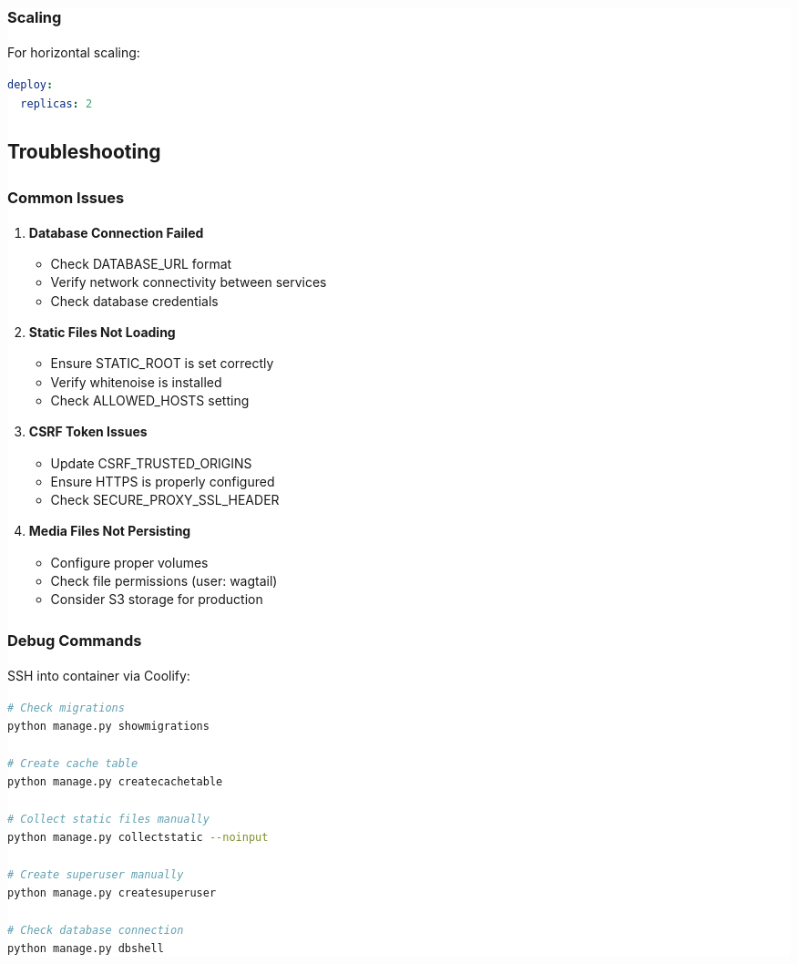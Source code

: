 ### Scaling

For horizontal scaling:

```yaml
deploy:
  replicas: 2
```

## Troubleshooting

### Common Issues

1. **Database Connection Failed**
   - Check DATABASE_URL format
   - Verify network connectivity between services
   - Check database credentials

2. **Static Files Not Loading**
   - Ensure STATIC_ROOT is set correctly
   - Verify whitenoise is installed
   - Check ALLOWED_HOSTS setting

3. **CSRF Token Issues**
   - Update CSRF_TRUSTED_ORIGINS
   - Ensure HTTPS is properly configured
   - Check SECURE_PROXY_SSL_HEADER

4. **Media Files Not Persisting**
   - Configure proper volumes
   - Check file permissions (user: wagtail)
   - Consider S3 storage for production

### Debug Commands

SSH into container via Coolify:

```bash
# Check migrations
python manage.py showmigrations

# Create cache table
python manage.py createcachetable

# Collect static files manually
python manage.py collectstatic --noinput

# Create superuser manually
python manage.py createsuperuser

# Check database connection
python manage.py dbshell
```
